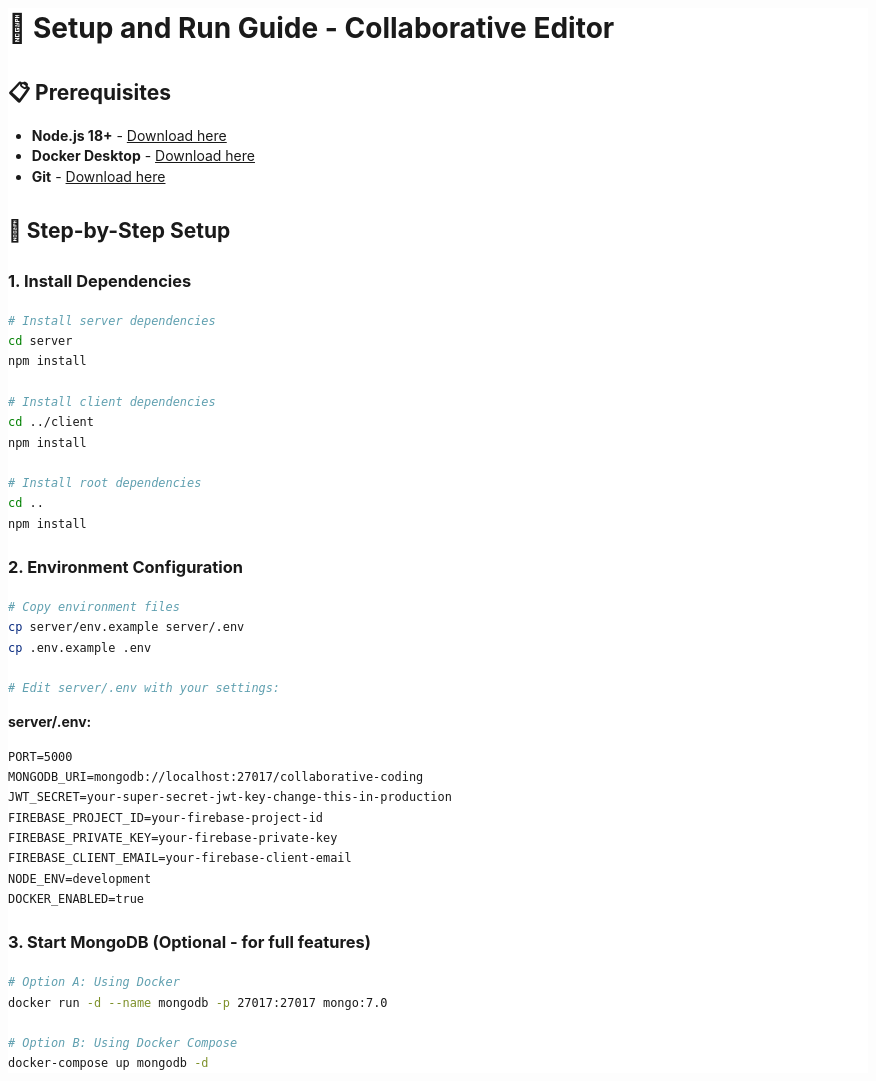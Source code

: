 # 🚀 Setup and Run Guide - Collaborative Editor

## 📋 **Prerequisites**

- **Node.js 18+** - [Download here](https://nodejs.org/)
- **Docker Desktop** - [Download here](https://www.docker.com/products/docker-desktop/)
- **Git** - [Download here](https://git-scm.com/)

## 🔧 **Step-by-Step Setup**

### 1. **Install Dependencies**

```bash
# Install server dependencies
cd server
npm install

# Install client dependencies
cd ../client
npm install

# Install root dependencies
cd ..
npm install
```

### 2. **Environment Configuration**

```bash
# Copy environment files
cp server/env.example server/.env
cp .env.example .env

# Edit server/.env with your settings:
```

**server/.env:**
```env
PORT=5000
MONGODB_URI=mongodb://localhost:27017/collaborative-coding
JWT_SECRET=your-super-secret-jwt-key-change-this-in-production
FIREBASE_PROJECT_ID=your-firebase-project-id
FIREBASE_PRIVATE_KEY=your-firebase-private-key
FIREBASE_CLIENT_EMAIL=your-firebase-client-email
NODE_ENV=development
DOCKER_ENABLED=true
```

### 3. **Start MongoDB (Optional - for full features)**

```bash
# Option A: Using Docker
docker run -d --name mongodb -p 27017:27017 mongo:7.0

# Option B: Using Docker Compose
docker-compose up mongodb -d
```
